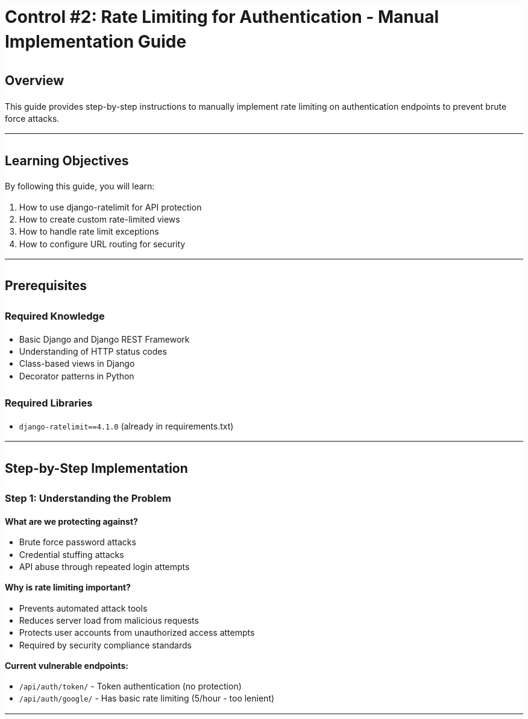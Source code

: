 # Control #2: Rate Limiting for Authentication - Manual Implementation Guide

## Overview
This guide provides step-by-step instructions to manually implement rate limiting on authentication endpoints to prevent brute force attacks.

---

## Learning Objectives
By following this guide, you will learn:
1. How to use django-ratelimit for API protection
2. How to create custom rate-limited views
3. How to handle rate limit exceptions
4. How to configure URL routing for security

---

## Prerequisites

### Required Knowledge
- Basic Django and Django REST Framework
- Understanding of HTTP status codes
- Class-based views in Django
- Decorator patterns in Python

### Required Libraries
- `django-ratelimit==4.1.0` (already in requirements.txt)

---

## Step-by-Step Implementation

### Step 1: Understanding the Problem

**What are we protecting against?**
- Brute force password attacks
- Credential stuffing attacks
- API abuse through repeated login attempts

**Why is rate limiting important?**
- Prevents automated attack tools
- Reduces server load from malicious requests
- Protects user accounts from unauthorized access attempts
- Required by security compliance standards

**Current vulnerable endpoints:**
- `/api/auth/token/` - Token authentication (no protection)
- `/api/auth/google/` - Has basic rate limiting (5/hour - too lenient)

---